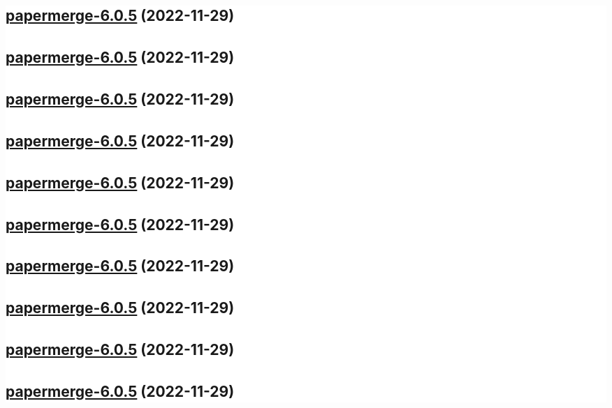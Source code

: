 


## [papermerge-6.0.5](https://github.com/truecharts/charts/compare/papermerge-6.0.4...papermerge-6.0.5) (2022-11-29)




## [papermerge-6.0.5](https://github.com/truecharts/charts/compare/papermerge-6.0.4...papermerge-6.0.5) (2022-11-29)




## [papermerge-6.0.5](https://github.com/truecharts/charts/compare/papermerge-6.0.4...papermerge-6.0.5) (2022-11-29)




## [papermerge-6.0.5](https://github.com/truecharts/charts/compare/papermerge-6.0.4...papermerge-6.0.5) (2022-11-29)




## [papermerge-6.0.5](https://github.com/truecharts/charts/compare/papermerge-6.0.4...papermerge-6.0.5) (2022-11-29)




## [papermerge-6.0.5](https://github.com/truecharts/charts/compare/papermerge-6.0.4...papermerge-6.0.5) (2022-11-29)




## [papermerge-6.0.5](https://github.com/truecharts/charts/compare/papermerge-6.0.4...papermerge-6.0.5) (2022-11-29)




## [papermerge-6.0.5](https://github.com/truecharts/charts/compare/papermerge-6.0.4...papermerge-6.0.5) (2022-11-29)




## [papermerge-6.0.5](https://github.com/truecharts/charts/compare/papermerge-6.0.4...papermerge-6.0.5) (2022-11-29)




## [papermerge-6.0.5](https://github.com/truecharts/charts/compare/papermerge-6.0.4...papermerge-6.0.5) (2022-11-29)
